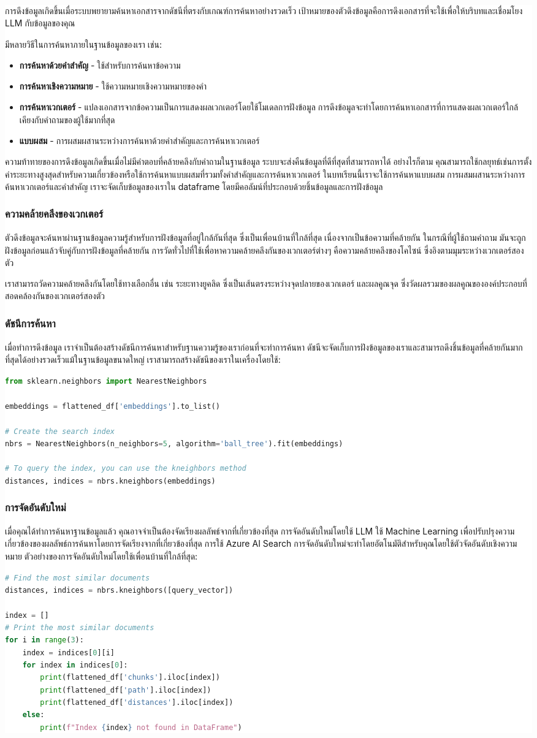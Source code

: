 การดึงข้อมูลเกิดขึ้นเมื่อระบบพยายามค้นหาเอกสารจากดัชนีที่ตรงกับเกณฑ์การค้นหาอย่างรวดเร็ว เป้าหมายของตัวดึงข้อมูลคือการดึงเอกสารที่จะใช้เพื่อให้บริบทและเชื่อมโยง LLM กับข้อมูลของคุณ

มีหลายวิธีในการค้นหาภายในฐานข้อมูลของเรา เช่น:

- **การค้นหาด้วยคำสำคัญ** - ใช้สำหรับการค้นหาข้อความ

- **การค้นหาเชิงความหมาย** - ใช้ความหมายเชิงความหมายของคำ

- **การค้นหาเวกเตอร์** - แปลงเอกสารจากข้อความเป็นการแสดงผลเวกเตอร์โดยใช้โมเดลการฝังข้อมูล การดึงข้อมูลจะทำโดยการค้นหาเอกสารที่การแสดงผลเวกเตอร์ใกล้เคียงกับคำถามของผู้ใช้มากที่สุด

- **แบบผสม** - การผสมผสานระหว่างการค้นหาด้วยคำสำคัญและการค้นหาเวกเตอร์

ความท้าทายของการดึงข้อมูลเกิดขึ้นเมื่อไม่มีคำตอบที่คล้ายคลึงกับคำถามในฐานข้อมูล ระบบจะส่งคืนข้อมูลที่ดีที่สุดที่สามารถหาได้ อย่างไรก็ตาม คุณสามารถใช้กลยุทธ์เช่นการตั้งค่าระยะทางสูงสุดสำหรับความเกี่ยวข้องหรือใช้การค้นหาแบบผสมที่รวมทั้งคำสำคัญและการค้นหาเวกเตอร์ ในบทเรียนนี้เราจะใช้การค้นหาแบบผสม การผสมผสานระหว่างการค้นหาเวกเตอร์และคำสำคัญ เราจะจัดเก็บข้อมูลของเราใน dataframe โดยมีคอลัมน์ที่ประกอบด้วยชิ้นข้อมูลและการฝังข้อมูล

### ความคล้ายคลึงของเวกเตอร์

ตัวดึงข้อมูลจะค้นหาผ่านฐานข้อมูลความรู้สำหรับการฝังข้อมูลที่อยู่ใกล้กันที่สุด ซึ่งเป็นเพื่อนบ้านที่ใกล้ที่สุด เนื่องจากเป็นข้อความที่คล้ายกัน ในกรณีที่ผู้ใช้ถามคำถาม มันจะถูกฝังข้อมูลก่อนแล้วจับคู่กับการฝังข้อมูลที่คล้ายกัน การวัดทั่วไปที่ใช้เพื่อหาความคล้ายคลึงกันของเวกเตอร์ต่างๆ คือความคล้ายคลึงของโคไซน์ ซึ่งอิงตามมุมระหว่างเวกเตอร์สองตัว

เราสามารถวัดความคล้ายคลึงกันโดยใช้ทางเลือกอื่น เช่น ระยะทางยูคลิด ซึ่งเป็นเส้นตรงระหว่างจุดปลายของเวกเตอร์ และผลคูณจุด ซึ่งวัดผลรวมของผลคูณขององค์ประกอบที่สอดคล้องกันของเวกเตอร์สองตัว

### ดัชนีการค้นหา

เมื่อทำการดึงข้อมูล เราจำเป็นต้องสร้างดัชนีการค้นหาสำหรับฐานความรู้ของเราก่อนที่จะทำการค้นหา ดัชนีจะจัดเก็บการฝังข้อมูลของเราและสามารถดึงชิ้นข้อมูลที่คล้ายกันมากที่สุดได้อย่างรวดเร็วแม้ในฐานข้อมูลขนาดใหญ่ เราสามารถสร้างดัชนีของเราในเครื่องโดยใช้:

```python
from sklearn.neighbors import NearestNeighbors

embeddings = flattened_df['embeddings'].to_list()

# Create the search index
nbrs = NearestNeighbors(n_neighbors=5, algorithm='ball_tree').fit(embeddings)

# To query the index, you can use the kneighbors method
distances, indices = nbrs.kneighbors(embeddings)
```

### การจัดอันดับใหม่

เมื่อคุณได้ทำการค้นหาฐานข้อมูลแล้ว คุณอาจจำเป็นต้องจัดเรียงผลลัพธ์จากที่เกี่ยวข้องที่สุด การจัดอันดับใหม่โดยใช้ LLM ใช้ Machine Learning เพื่อปรับปรุงความเกี่ยวข้องของผลลัพธ์การค้นหาโดยการจัดเรียงจากที่เกี่ยวข้องที่สุด การใช้ Azure AI Search การจัดอันดับใหม่จะทำโดยอัตโนมัติสำหรับคุณโดยใช้ตัวจัดอันดับเชิงความหมาย ตัวอย่างของการจัดอันดับใหม่โดยใช้เพื่อนบ้านที่ใกล้ที่สุด:

```python
# Find the most similar documents
distances, indices = nbrs.kneighbors([query_vector])

index = []
# Print the most similar documents
for i in range(3):
    index = indices[0][i]
    for index in indices[0]:
        print(flattened_df['chunks'].iloc[index])
        print(flattened_df['path'].iloc[index])
        print(flattened_df['distances'].iloc[index])
    else:
        print(f"Index {index} not found in DataFrame")
```
